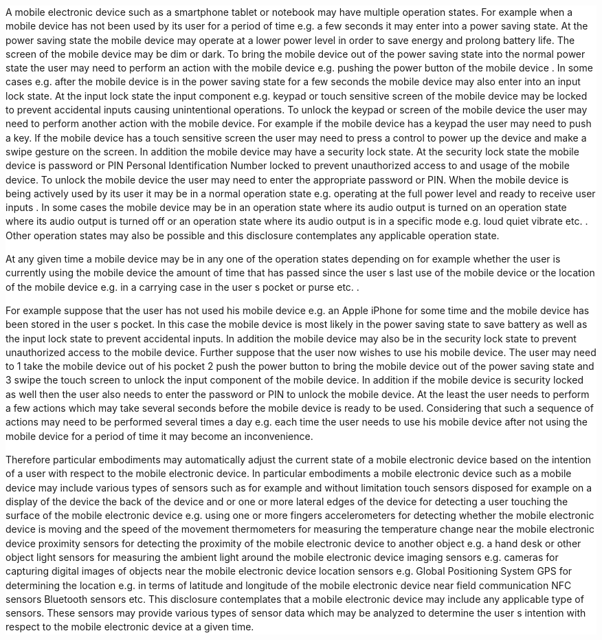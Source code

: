 A mobile electronic device such as a smartphone tablet or notebook may have multiple operation states. For example when a mobile device has not been used by its user for a period of time e.g. a few seconds it may enter into a power saving state. At the power saving state the mobile device may operate at a lower power level in order to save energy and prolong battery life. The screen of the mobile device may be dim or dark. To bring the mobile device out of the power saving state into the normal power state the user may need to perform an action with the mobile device e.g. pushing the power button of the mobile device . In some cases e.g. after the mobile device is in the power saving state for a few seconds the mobile device may also enter into an input lock state. At the input lock state the input component e.g. keypad or touch sensitive screen of the mobile device may be locked to prevent accidental inputs causing unintentional operations. To unlock the keypad or screen of the mobile device the user may need to perform another action with the mobile device. For example if the mobile device has a keypad the user may need to push a key. If the mobile device has a touch sensitive screen the user may need to press a control to power up the device and make a swipe gesture on the screen. In addition the mobile device may have a security lock state. At the security lock state the mobile device is password or PIN Personal Identification Number locked to prevent unauthorized access to and usage of the mobile device. To unlock the mobile device the user may need to enter the appropriate password or PIN. When the mobile device is being actively used by its user it may be in a normal operation state e.g. operating at the full power level and ready to receive user inputs . In some cases the mobile device may be in an operation state where its audio output is turned on an operation state where its audio output is turned off or an operation state where its audio output is in a specific mode e.g. loud quiet vibrate etc. . Other operation states may also be possible and this disclosure contemplates any applicable operation state.

At any given time a mobile device may be in any one of the operation states depending on for example whether the user is currently using the mobile device the amount of time that has passed since the user s last use of the mobile device or the location of the mobile device e.g. in a carrying case in the user s pocket or purse etc. .

For example suppose that the user has not used his mobile device e.g. an Apple iPhone for some time and the mobile device has been stored in the user s pocket. In this case the mobile device is most likely in the power saving state to save battery as well as the input lock state to prevent accidental inputs. In addition the mobile device may also be in the security lock state to prevent unauthorized access to the mobile device. Further suppose that the user now wishes to use his mobile device. The user may need to 1 take the mobile device out of his pocket 2 push the power button to bring the mobile device out of the power saving state and 3 swipe the touch screen to unlock the input component of the mobile device. In addition if the mobile device is security locked as well then the user also needs to enter the password or PIN to unlock the mobile device. At the least the user needs to perform a few actions which may take several seconds before the mobile device is ready to be used. Considering that such a sequence of actions may need to be performed several times a day e.g. each time the user needs to use his mobile device after not using the mobile device for a period of time it may become an inconvenience.

Therefore particular embodiments may automatically adjust the current state of a mobile electronic device based on the intention of a user with respect to the mobile electronic device. In particular embodiments a mobile electronic device such as a mobile device may include various types of sensors such as for example and without limitation touch sensors disposed for example on a display of the device the back of the device and or one or more lateral edges of the device for detecting a user touching the surface of the mobile electronic device e.g. using one or more fingers accelerometers for detecting whether the mobile electronic device is moving and the speed of the movement thermometers for measuring the temperature change near the mobile electronic device proximity sensors for detecting the proximity of the mobile electronic device to another object e.g. a hand desk or other object light sensors for measuring the ambient light around the mobile electronic device imaging sensors e.g. cameras for capturing digital images of objects near the mobile electronic device location sensors e.g. Global Positioning System GPS for determining the location e.g. in terms of latitude and longitude of the mobile electronic device near field communication NFC sensors Bluetooth sensors etc. This disclosure contemplates that a mobile electronic device may include any applicable type of sensors. These sensors may provide various types of sensor data which may be analyzed to determine the user s intention with respect to the mobile electronic device at a given time.
